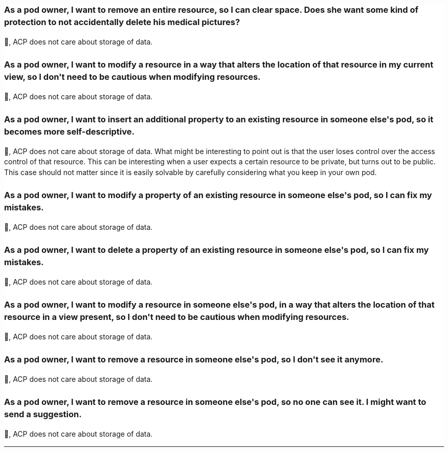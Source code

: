 ### As a pod owner, I want to **remove an entire resource**, so I can clear space. Does she want some kind of protection to not accidentally delete his medical pictures?
:black_square_button:, ACP does not care about storage of data.


### As a pod owner, I want to **modify a resource** in a way that alters the location of that resource in my current view, so I don't need to be cautious when modifying resources.
:black_square_button:, ACP does not care about storage of data.


### As a pod owner, I want to **insert an additional** property to an existing resource in **someone else's pod**, so it becomes more self-descriptive.
:black_square_button:, ACP does not care about storage of data.
What might be interesting to point out is that the user loses control over the access control of that resource.
This can be interesting when a user expects a certain resource to be private, but turns out to be public.
This case should not matter since it is easily solvable by carefully considering what you keep in your own pod.

### As a pod owner, I want to **modify a property** of an existing resource in **someone else's pod**, so I can fix my mistakes.
:black_square_button:, ACP does not care about storage of data.


### As a pod owner, I want to **delete a property** of an existing resource in **someone else's pod**, so I can fix my mistakes.
:black_square_button:, ACP does not care about storage of data.


### As a pod owner, I want to **modify a resource** in **someone else's pod**, in a way that alters the location of that resource in a view present, so I don't need to be cautious when modifying resources.
:black_square_button:, ACP does not care about storage of data.


### As a pod owner, I want to **remove** a resource in **someone else's pod**, so I don't see it anymore.
:black_square_button:, ACP does not care about storage of data.


### As a pod owner, I want to **remove** a resource in **someone else's pod**, so no one can see it. I might want to send a suggestion.
:black_square_button:, ACP does not care about storage of data.

---